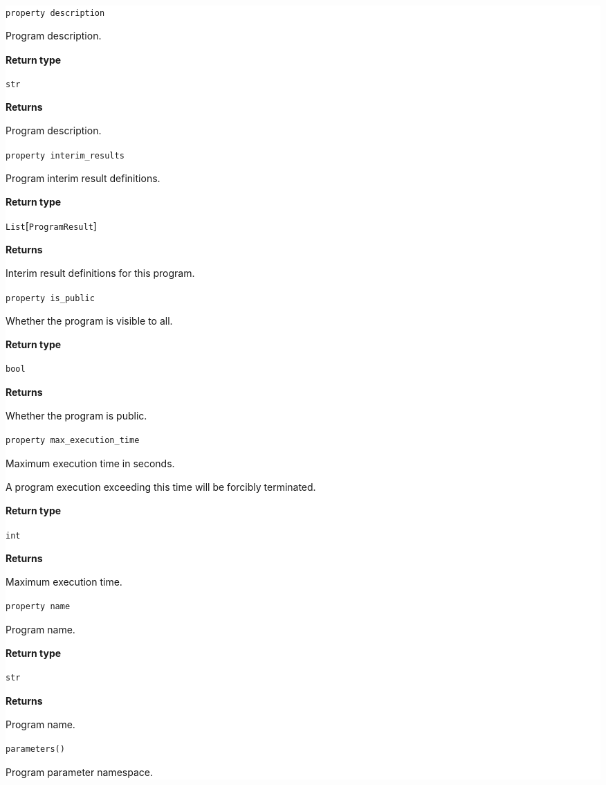 `property description`

Program description.

**Return type**

`str`

**Returns**

Program description.

`property interim_results`

Program interim result definitions.

**Return type**

`List`\[`ProgramResult`]

**Returns**

Interim result definitions for this program.

`property is_public`

Whether the program is visible to all.

**Return type**

`bool`

**Returns**

Whether the program is public.

`property max_execution_time`

Maximum execution time in seconds.

A program execution exceeding this time will be forcibly terminated.

**Return type**

`int`

**Returns**

Maximum execution time.

`property name`

Program name.

**Return type**

`str`

**Returns**

Program name.

`parameters()`

Program parameter namespace.
